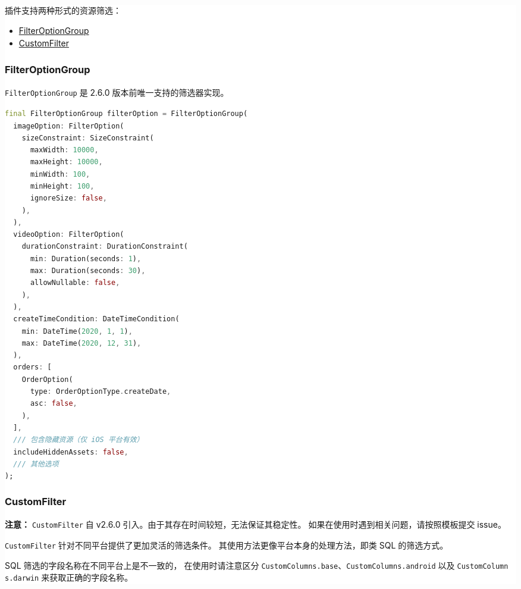 插件支持两种形式的资源筛选：
- [FilterOptionGroup](#FilterOptionGroup)
- [CustomFilter](#CustomFilter)

### FilterOptionGroup

`FilterOptionGroup` 是 2.6.0 版本前唯一支持的筛选器实现。

```dart
final FilterOptionGroup filterOption = FilterOptionGroup(
  imageOption: FilterOption(
    sizeConstraint: SizeConstraint(
      maxWidth: 10000,
      maxHeight: 10000,
      minWidth: 100,
      minHeight: 100,
      ignoreSize: false,
    ),
  ),
  videoOption: FilterOption(
    durationConstraint: DurationConstraint(
      min: Duration(seconds: 1),
      max: Duration(seconds: 30),
      allowNullable: false,
    ),
  ),
  createTimeCondition: DateTimeCondition(
    min: DateTime(2020, 1, 1),
    max: DateTime(2020, 12, 31),
  ),
  orders: [
    OrderOption(
      type: OrderOptionType.createDate,
      asc: false,
    ),
  ],
  /// 包含隐藏资源（仅 iOS 平台有效）
  includeHiddenAssets: false,
  /// 其他选项
);
```

### CustomFilter

**注意：** `CustomFilter` 自 v2.6.0 引入。由于其存在时间较短，无法保证其稳定性。
如果在使用时遇到相关问题，请按照模板提交 issue。

`CustomFilter` 针对不同平台提供了更加灵活的筛选条件。
其使用方法更像平台本身的处理方法，即类 SQL 的筛选方式。

SQL 筛选的字段名称在不同平台上是不一致的，
在使用时请注意区分 `CustomColumns.base`、`CustomColumns.android` 以及 `CustomColumns.darwin`
来获取正确的字段名称。
